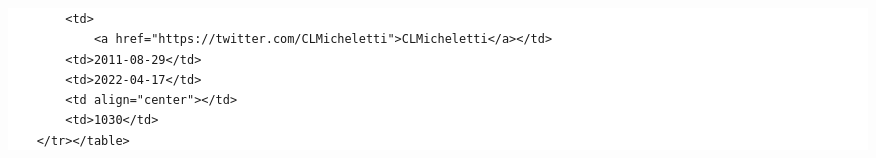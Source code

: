             <td>
                <a href="https://twitter.com/CLMicheletti">CLMicheletti</a></td>
            <td>2011-08-29</td>
            <td>2022-04-17</td>
            <td align="center"></td>
            <td>1030</td>
        </tr></table>
